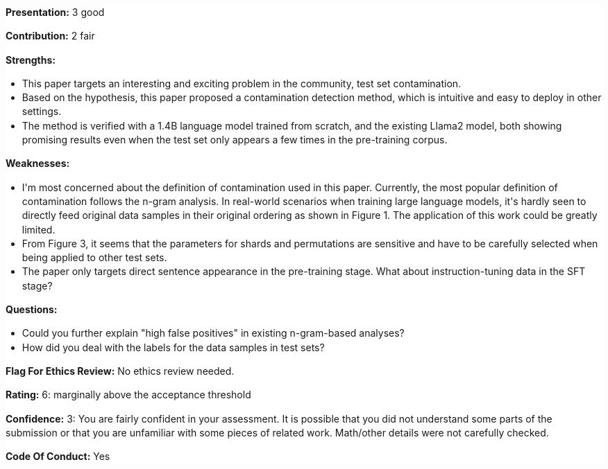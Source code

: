 **Presentation:**
3 good

**Contribution:**
2 fair

**Strengths:**
* This paper targets an interesting and exciting problem in the community, test set contamination.
* Based on the hypothesis, this paper proposed a contamination detection method, which is intuitive and easy to deploy in other settings.
* The method is verified with a 1\.4B language model trained from scratch, and the existing Llama2 model, both showing promising results even when the test set only appears a few times in the pre\-training corpus.

**Weaknesses:**
* I'm most concerned about the definition of contamination used in this paper. Currently, the most popular definition of contamination follows the n\-gram analysis. In real\-world scenarios when training large language models, it's hardly seen to directly feed original data samples in their original ordering as shown in Figure 1\. The application of this work could be greatly limited.
* From Figure 3, it seems that the parameters for shards and permutations are sensitive and have to be carefully selected when being applied to other test sets.
* The paper only targets direct sentence appearance in the pre\-training stage. What about instruction\-tuning data in the SFT stage?

**Questions:**
* Could you further explain "high false positives" in existing n\-gram\-based analyses?
* How did you deal with the labels for the data samples in test sets?

**Flag For Ethics Review:**
No ethics review needed.

**Rating:**
6: marginally above the acceptance threshold

**Confidence:**
3: You are fairly confident in your assessment. It is possible that you did not understand some parts of the submission or that you are unfamiliar with some pieces of related work. Math/other details were not carefully checked.

**Code Of Conduct:**
Yes


